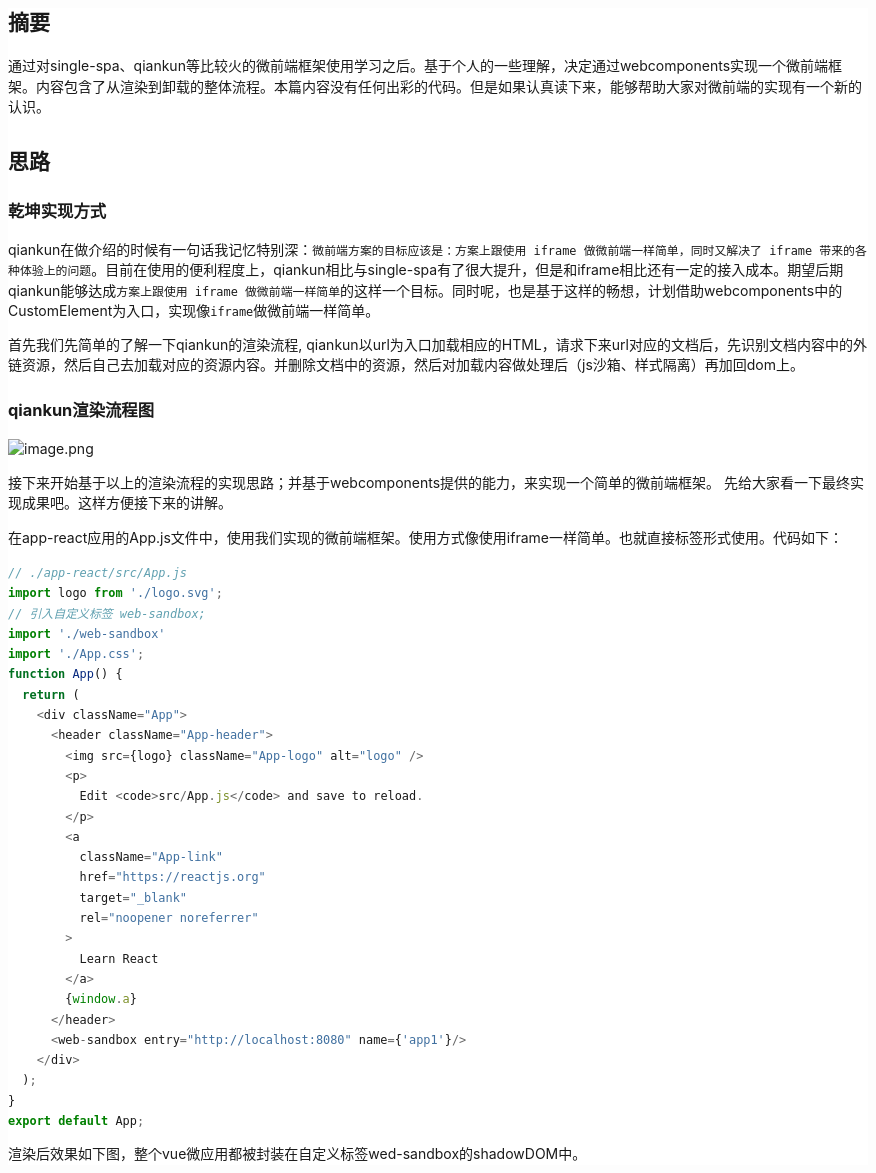 ## 摘要

通过对single-spa、qiankun等比较火的微前端框架使用学习之后。基于个人的一些理解，决定通过webcomponents实现一个微前端框架。内容包含了从渲染到卸载的整体流程。本篇内容没有任何出彩的代码。但是如果认真读下来，能够帮助大家对微前端的实现有一个新的认识。

## 思路

### 乾坤实现方式

qiankun在做介绍的时候有一句话我记忆特别深：`微前端方案的目标应该是：方案上跟使用 iframe 做微前端一样简单，同时又解决了 iframe 带来的各种体验上的问题`。目前在使用的便利程度上，qiankun相比与single-spa有了很大提升，但是和iframe相比还有一定的接入成本。期望后期qiankun能够达成`方案上跟使用 iframe 做微前端一样简单`的这样一个目标。同时呢，也是基于这样的畅想，计划借助webcomponents中的CustomElement为入口，实现像`iframe`做微前端一样简单。

首先我们先简单的了解一下qiankun的渲染流程, qiankun以url为入口加载相应的HTML，请求下来url对应的文档后，先识别文档内容中的外链资源，然后自己去加载对应的资源内容。并删除文档中的资源，然后对加载内容做处理后（js沙箱、样式隔离）再加回dom上。

### qiankun渲染流程图


![image.png](https://p1-juejin.byteimg.com/tos-cn-i-k3u1fbpfcp/b8be49737cc24a9fadca30d90e182f26~tplv-k3u1fbpfcp-watermark.image?)

接下来开始基于以上的渲染流程的实现思路；并基于webcomponents提供的能力，来实现一个简单的微前端框架。
先给大家看一下最终实现成果吧。这样方便接下来的讲解。

在app-react应用的App.js文件中，使用我们实现的微前端框架。使用方式像使用iframe一样简单。也就直接标签形式使用。代码如下：
````js
// ./app-react/src/App.js
import logo from './logo.svg';
// 引入自定义标签 web-sandbox;
import './web-sandbox'
import './App.css';
function App() {
  return (
    <div className="App">
      <header className="App-header">
        <img src={logo} className="App-logo" alt="logo" />
        <p>
          Edit <code>src/App.js</code> and save to reload.
        </p>
        <a
          className="App-link"
          href="https://reactjs.org"
          target="_blank"
          rel="noopener noreferrer"
        >
          Learn React
        </a>
        {window.a}
      </header>
      <web-sandbox entry="http://localhost:8080" name={'app1'}/>
    </div>
  );
}
export default App;
````
渲染后效果如下图，整个vue微应用都被封装在自定义标签wed-sandbox的shadowDOM中。
